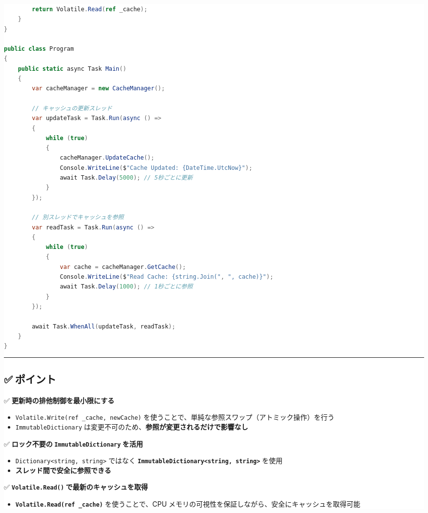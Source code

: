 ```csharp
        return Volatile.Read(ref _cache);
    }
}

public class Program
{
    public static async Task Main()
    {
        var cacheManager = new CacheManager();

        // キャッシュの更新スレッド
        var updateTask = Task.Run(async () =>
        {
            while (true)
            {
                cacheManager.UpdateCache();
                Console.WriteLine($"Cache Updated: {DateTime.UtcNow}");
                await Task.Delay(5000); // 5秒ごとに更新
            }
        });

        // 別スレッドでキャッシュを参照
        var readTask = Task.Run(async () =>
        {
            while (true)
            {
                var cache = cacheManager.GetCache();
                Console.WriteLine($"Read Cache: {string.Join(", ", cache)}");
                await Task.Delay(1000); // 1秒ごとに参照
            }
        });

        await Task.WhenAll(updateTask, readTask);
    }
}
```

---

## **✅ ポイント**
✅ **更新時の排他制御を最小限にする**
- `Volatile.Write(ref _cache, newCache)` を使うことで、単純な参照スワップ（アトミック操作）を行う
- `ImmutableDictionary` は変更不可のため、**参照が変更されるだけで影響なし**

✅ **ロック不要の `ImmutableDictionary` を活用**
- `Dictionary<string, string>` ではなく **`ImmutableDictionary<string, string>`** を使用
- **スレッド間で安全に参照できる**

✅ **`Volatile.Read()` で最新のキャッシュを取得**
- **`Volatile.Read(ref _cache)`** を使うことで、CPU メモリの可視性を保証しながら、安全にキャッシュを取得可能
